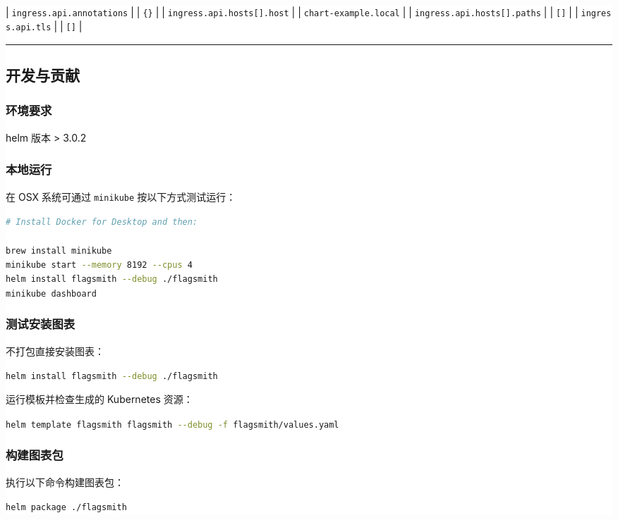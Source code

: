 | `ingress.api.annotations`                          |                                                                | `{}`                           |
| `ingress.api.hosts[].host`                         |                                                                | `chart-example.local`          |
| `ingress.api.hosts[].paths`                        |                                                                | `[]`                           |
| `ingress.api.tls`                                  |                                                                | `[]`                           |

---

## 开发与贡献

### 环境要求

helm 版本 > 3.0.2

### 本地运行

在 OSX 系统可通过 `minikube` 按以下方式测试运行：

```bash
# Install Docker for Desktop and then:

brew install minikube
minikube start --memory 8192 --cpus 4
helm install flagsmith --debug ./flagsmith
minikube dashboard
```

### 测试安装图表

不打包直接安装图表：

```bash
helm install flagsmith --debug ./flagsmith
```

运行模板并检查生成的 Kubernetes 资源：

```bash
helm template flagsmith flagsmith --debug -f flagsmith/values.yaml
```

### 构建图表包

执行以下命令构建图表包：

```bash
helm package ./flagsmith
```